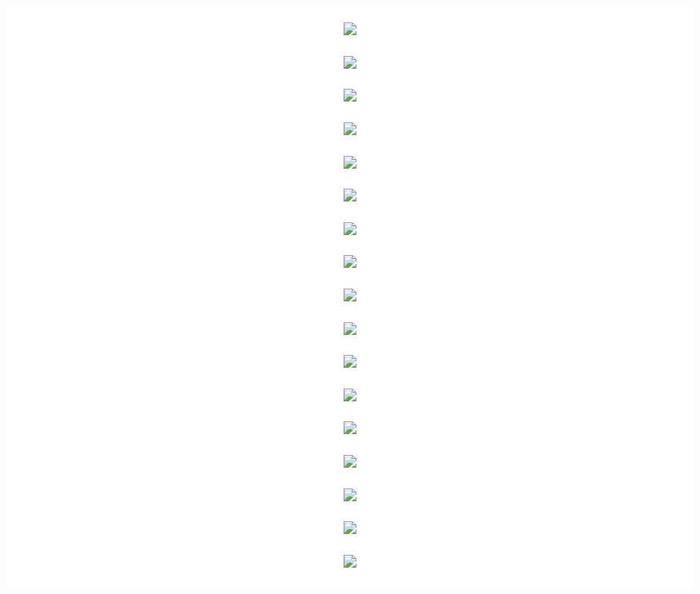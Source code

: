 <br/>
<div class="separator" style="clear: both; text-align: center;">
<img src="{{ site.nasurl }}/enlsparker_/2018-11-blog-post_23/103.jpg"/></div>
<br/>
<div class="separator" style="clear: both; text-align: center;">
<img src="{{ site.nasurl }}/enlsparker_/2018-11-blog-post_23/104.jpg"/></div>
<br/>
<div class="separator" style="clear: both; text-align: center;">
<img src="{{ site.nasurl }}/enlsparker_/2018-11-blog-post_23/105.jpg"/></div>
<br/>
<div class="separator" style="clear: both; text-align: center;">
<img src="{{ site.nasurl }}/enlsparker_/2018-11-blog-post_23/106.jpg"/></div>
<br/>
<div class="separator" style="clear: both; text-align: center;">
<img src="{{ site.nasurl }}/enlsparker_/2018-11-blog-post_23/107.jpg"/></div>
<br/>
<div class="separator" style="clear: both; text-align: center;">
<img src="{{ site.nasurl }}/enlsparker_/2018-11-blog-post_23/108.jpg"/></div>
<br/>
<div class="separator" style="clear: both; text-align: center;">
<img src="{{ site.nasurl }}/enlsparker_/2018-11-blog-post_23/109.jpg"/></div>
<br/>
<div class="separator" style="clear: both; text-align: center;">
<img src="{{ site.nasurl }}/enlsparker_/2018-11-blog-post_23/110.jpg"/></div>
<br/>
<div class="separator" style="clear: both; text-align: center;">
<img src="{{ site.nasurl }}/enlsparker_/2018-11-blog-post_23/111.jpg"/></div>
<br/>
<div class="separator" style="clear: both; text-align: center;">
<img src="{{ site.nasurl }}/enlsparker_/2018-11-blog-post_23/112.jpg"/></div>
<br/>
<div class="separator" style="clear: both; text-align: center;">
<img src="{{ site.nasurl }}/enlsparker_/2018-11-blog-post_23/113.jpg"/></div>
<br/>
<div class="separator" style="clear: both; text-align: center;">
<img src="{{ site.nasurl }}/enlsparker_/2018-11-blog-post_23/114.jpg"/></div>
<br/>
<div class="separator" style="clear: both; text-align: center;">
<img src="{{ site.nasurl }}/enlsparker_/2018-11-blog-post_23/115.jpg"/></div>
<br/>
<div class="separator" style="clear: both; text-align: center;">
<img src="{{ site.nasurl }}/enlsparker_/2018-11-blog-post_23/116.jpg"/></div>
<br/>
<div class="separator" style="clear: both; text-align: center;">
<img src="{{ site.nasurl }}/enlsparker_/2018-11-blog-post_23/117.jpg"/></div>
<br/>
<div class="separator" style="clear: both; text-align: center;">
<img src="{{ site.nasurl }}/enlsparker_/2018-11-blog-post_23/118.jpg"/></div>
<br/>
<div class="separator" style="clear: both; text-align: center;">
<img src="{{ site.nasurl }}/enlsparker_/2018-11-blog-post_23/119.jpg"/></div>
<br/>
<div class="separator" style="clear: both; text-align: center;">